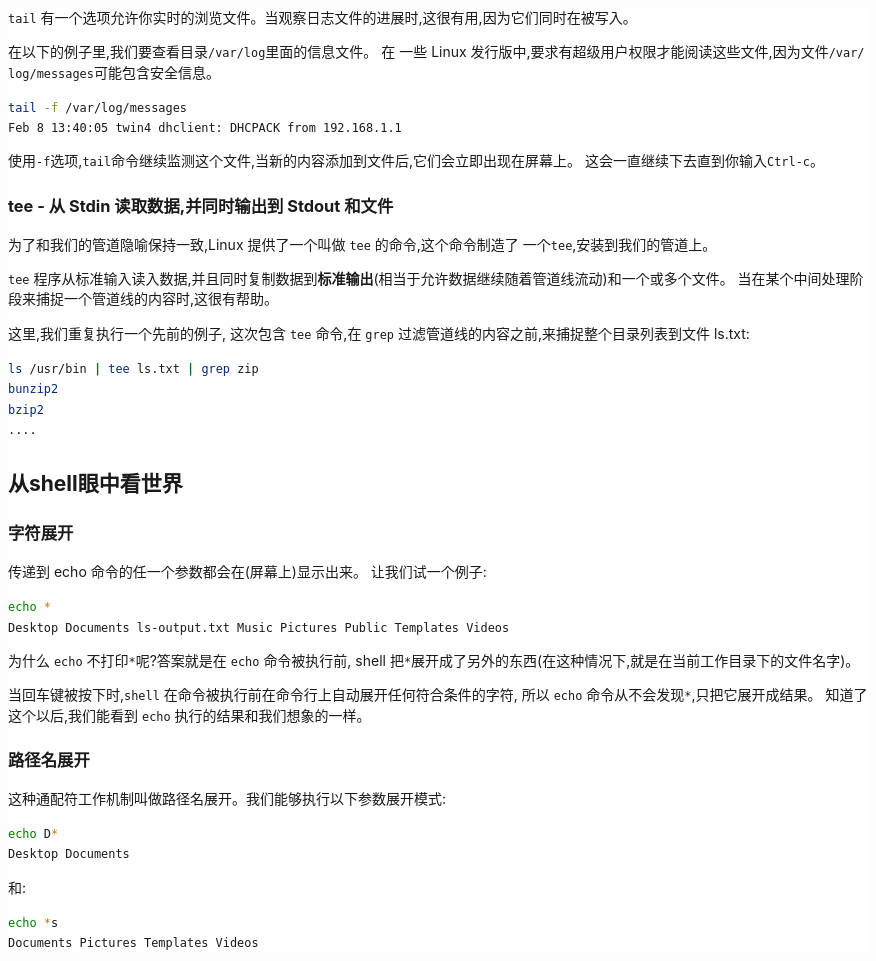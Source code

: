 `tail` 有一个选项允许你实时的浏览文件。当观察日志文件的进展时,这很有用,因为它们同时在被写入。

在以下的例子里,我们要查看目录`/var/log`里面的信息文件。
在 一些 Linux 发行版中,要求有超级用户权限才能阅读这些文件,因为文件`/var/log/messages`可能包含安全信息。

```bash
tail -f /var/log/messages
Feb 8 13:40:05 twin4 dhclient: DHCPACK from 192.168.1.1
```

使用`-f`选项,`tail`命令继续监测这个文件,当新的内容添加到文件后,它们会立即出现在屏幕上。
这会一直继续下去直到你输入`Ctrl-c`。

### tee - 从 Stdin 读取数据,并同时输出到 Stdout 和文件

为了和我们的管道隐喻保持一致,Linux 提供了一个叫做 `tee` 的命令,这个命令制造了 一个`tee`,安装到我们的管道上。

`tee` 程序从标准输入读入数据,并且同时复制数据到**标准输出**(相当于允许数据继续随着管道线流动)和一个或多个文件。
当在某个中间处理阶段来捕捉一个管道线的内容时,这很有帮助。

这里,我们重复执行一个先前的例子, 这次包含 `tee` 命令,在 `grep` 过滤管道线的内容之前,来捕捉整个目录列表到文件 ls.txt:

```bash
ls /usr/bin | tee ls.txt | grep zip
bunzip2
bzip2
....
```

## 从shell眼中看世界

### 字符展开

传递到 echo 命令的任一个参数都会在(屏幕上)显示出来。 让我们试一个例子:

```bash
echo *
Desktop Documents ls-output.txt Music Pictures Public Templates Videos
```

为什么 `echo` 不打印` * `呢?答案就是在 `echo` 命令被执行前, shell 把` * `展开成了另外的东西(在这种情况下,就是在当前工作目录下的文件名字)。

当回车键被按下时,`shell` 在命令被执行前在命令行上自动展开任何符合条件的字符, 所以 `echo` 命令从不会发现` * `,只把它展开成结果。
知道了这个以后,我们能看到 `echo` 执行的结果和我们想象的一样。

### 路径名展开

这种通配符工作机制叫做路径名展开。我们能够执行以下参数展开模式:

```bash
echo D*
Desktop Documents
```

和:

```bash
echo *s
Documents Pictures Templates Videos
```
